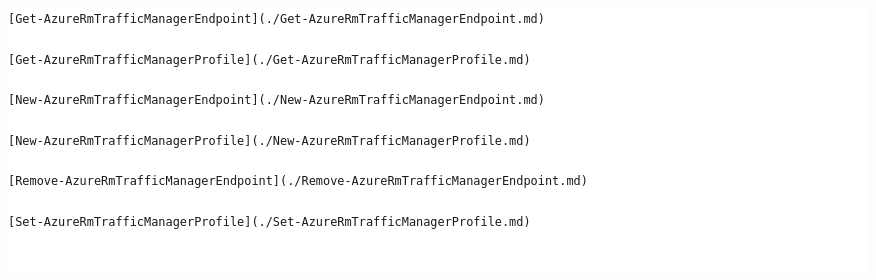 ```
[Get-AzureRmTrafficManagerEndpoint](./Get-AzureRmTrafficManagerEndpoint.md)

[Get-AzureRmTrafficManagerProfile](./Get-AzureRmTrafficManagerProfile.md)

[New-AzureRmTrafficManagerEndpoint](./New-AzureRmTrafficManagerEndpoint.md)

[New-AzureRmTrafficManagerProfile](./New-AzureRmTrafficManagerProfile.md)

[Remove-AzureRmTrafficManagerEndpoint](./Remove-AzureRmTrafficManagerEndpoint.md)

[Set-AzureRmTrafficManagerProfile](./Set-AzureRmTrafficManagerProfile.md)


